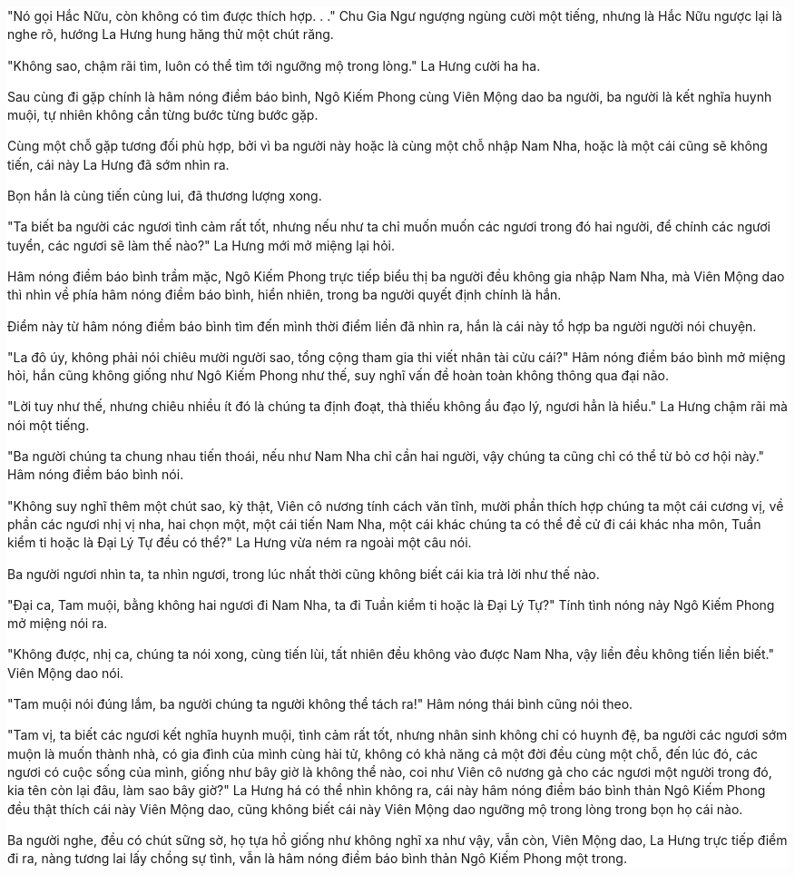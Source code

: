 "Nó gọi Hắc Nữu, còn không có tìm được thích hợp. . ." Chu Gia Ngư ngượng ngùng cười một tiếng, nhưng là Hắc Nữu ngược lại là nghe rõ, hướng La Hưng hung hăng thử một chút răng.

"Không sao, chậm rãi tìm, luôn có thể tìm tới ngưỡng mộ trong lòng." La Hưng cười ha ha.

Sau cùng đi gặp chính là hâm nóng điềm báo bình, Ngô Kiếm Phong cùng Viên Mộng dao ba người, ba người là kết nghĩa huynh muội, tự nhiên không cần từng bước từng bước gặp.

Cùng một chỗ gặp tương đối phù hợp, bởi vì ba người này hoặc là cùng một chỗ nhập Nam Nha, hoặc là một cái cũng sẽ không tiến, cái này La Hưng đã sớm nhìn ra.

Bọn hắn là cùng tiến cùng lui, đã thương lượng xong.

"Ta biết ba người các ngươi tình cảm rất tốt, nhưng nếu như ta chỉ muốn muốn các ngươi trong đó hai người, để chính các ngươi tuyển, các ngươi sẽ làm thế nào?" La Hưng mới mở miệng lại hỏi.

Hâm nóng điềm báo bình trầm mặc, Ngô Kiếm Phong trực tiếp biểu thị ba người đều không gia nhập Nam Nha, mà Viên Mộng dao thì nhìn về phía hâm nóng điềm báo bình, hiển nhiên, trong ba người quyết định chính là hắn.

Điểm này từ hâm nóng điềm báo bình tìm đến mình thời điểm liền đã nhìn ra, hắn là cái này tổ hợp ba người người nói chuyện.

"La đô úy, không phải nói chiêu mười người sao, tổng cộng tham gia thi viết nhân tài cửu cái?" Hâm nóng điềm báo bình mở miệng hỏi, hắn cũng không giống như Ngô Kiếm Phong như thế, suy nghĩ vấn đề hoàn toàn không thông qua đại não.

"Lời tuy như thế, nhưng chiêu nhiều ít đó là chúng ta định đoạt, thà thiếu không ẩu đạo lý, ngươi hẳn là hiểu." La Hưng chậm rãi mà nói một tiếng.

"Ba người chúng ta chung nhau tiến thoái, nếu như Nam Nha chỉ cần hai người, vậy chúng ta cũng chỉ có thể từ bỏ cơ hội này." Hâm nóng điềm báo bình nói.

"Không suy nghĩ thêm một chút sao, kỳ thật, Viên cô nương tính cách văn tĩnh, mười phần thích hợp chúng ta một cái cương vị, về phần các ngươi nhị vị nha, hai chọn một, một cái tiến Nam Nha, một cái khác chúng ta có thể đề cử đi cái khác nha môn, Tuần kiểm ti hoặc là Đại Lý Tự đều có thể?" La Hưng vừa ném ra ngoài một câu nói.

Ba người ngươi nhìn ta, ta nhìn ngươi, trong lúc nhất thời cũng không biết cái kia trả lời như thế nào.

"Đại ca, Tam muội, bằng không hai ngươi đi Nam Nha, ta đi Tuần kiểm ti hoặc là Đại Lý Tự?" Tính tình nóng nảy Ngô Kiếm Phong mở miệng nói ra.

"Không được, nhị ca, chúng ta nói xong, cùng tiến lùi, tất nhiên đều không vào được Nam Nha, vậy liền đều không tiến liền biết." Viên Mộng dao nói.

"Tam muội nói đúng lắm, ba người chúng ta người không thể tách ra!" Hâm nóng thái bình cũng nói theo.

"Tam vị, ta biết các ngươi kết nghĩa huynh muội, tình cảm rất tốt, nhưng nhân sinh không chỉ có huynh đệ, ba người các ngươi sớm muộn là muốn thành nhà, có gia đình của mình cùng hài tử, không có khả năng cả một đời đều cùng một chỗ, đến lúc đó, các ngươi có cuộc sống của mình, giống như bây giờ là không thể nào, coi như Viên cô nương gả cho các ngươi một người trong đó, kia tên còn lại đâu, làm sao bây giờ?" La Hưng há có thể nhìn không ra, cái này hâm nóng điềm báo bình thản Ngô Kiếm Phong đều thật thích cái này Viên Mộng dao, cũng không biết cái này Viên Mộng dao ngưỡng mộ trong lòng trong bọn họ cái nào.

Ba người nghe, đều có chút sững sờ, họ tựa hồ giống như không nghĩ xa như vậy, vẫn còn, Viên Mộng dao, La Hưng trực tiếp điểm đi ra, nàng tương lai lấy chồng sự tình, vẫn là hâm nóng điềm báo bình thản Ngô Kiếm Phong một trong.
